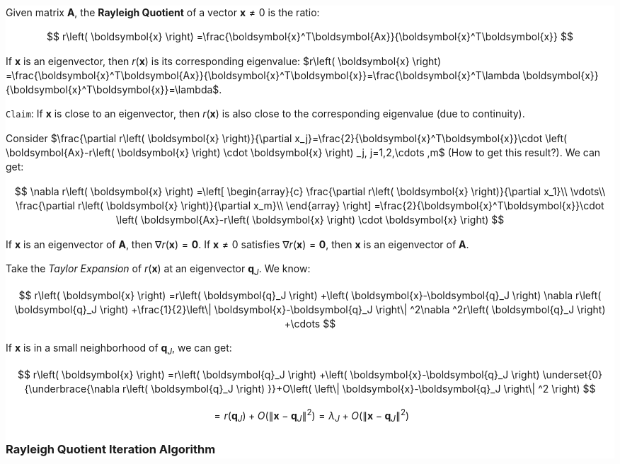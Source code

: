 Given matrix $\boldsymbol{A}$, the **Rayleigh Quotient** of a vector $\boldsymbol{x}\ne 0$ is the ratio:

$$
r\left( \boldsymbol{x} \right) =\frac{\boldsymbol{x}^T\boldsymbol{Ax}}{\boldsymbol{x}^T\boldsymbol{x}}
$$

If $\boldsymbol{x}$ is an eigenvector, then $r\left( \boldsymbol{x} \right)$ is its corresponding eigenvalue: $r\left( \boldsymbol{x} \right) =\frac{\boldsymbol{x}^T\boldsymbol{Ax}}{\boldsymbol{x}^T\boldsymbol{x}}=\frac{\boldsymbol{x}^T\lambda \boldsymbol{x}}{\boldsymbol{x}^T\boldsymbol{x}}=\lambda$.

`Claim`: If $\boldsymbol{x}$ is close to an eigenvector, then $r\left( \boldsymbol{x} \right)$ is also close to the corresponding eigenvalue (due to continuity).

Consider $\frac{\partial r\left( \boldsymbol{x} \right)}{\partial x_j}=\frac{2}{\boldsymbol{x}^T\boldsymbol{x}}\cdot \left( \boldsymbol{Ax}-r\left( \boldsymbol{x} \right) \cdot \boldsymbol{x} \right) _j, j=1,2,\cdots ,m$ (How to get this result?). We can get:

$$
\nabla r\left( \boldsymbol{x} \right) =\left[ \begin{array}{c}
	\frac{\partial r\left( \boldsymbol{x} \right)}{\partial x_1}\\
	\vdots\\
	\frac{\partial r\left( \boldsymbol{x} \right)}{\partial x_m}\\
\end{array} \right] =\frac{2}{\boldsymbol{x}^T\boldsymbol{x}}\cdot \left( \boldsymbol{Ax}-r\left( \boldsymbol{x} \right) \cdot \boldsymbol{x} \right) 
$$

If $\boldsymbol{x}$ is an eigenvector of $\boldsymbol{A}$, then $\nabla r\left( \boldsymbol{x} \right) =\mathbf{0}$. If $\boldsymbol{x}\ne 0$ satisfies $\nabla r\left( \boldsymbol{x} \right) =\mathbf{0}$, then $\boldsymbol{x}$ is an eigenvector of $\boldsymbol{A}$.

Take the *Taylor Expansion* of $r\left( \boldsymbol{x} \right)$ at an eigenvector $\boldsymbol{q}_J$. We know:

$$
r\left( \boldsymbol{x} \right) =r\left( \boldsymbol{q}_J \right) +\left( \boldsymbol{x}-\boldsymbol{q}_J \right) \nabla r\left( \boldsymbol{q}_J \right) +\frac{1}{2}\left\| \boldsymbol{x}-\boldsymbol{q}_J \right\| ^2\nabla ^2r\left( \boldsymbol{q}_J \right) +\cdots 
$$

If $\boldsymbol{x}$ is in a small neighborhood of $\boldsymbol{q}_J$, we can get:

$$
r\left( \boldsymbol{x} \right) =r\left( \boldsymbol{q}_J \right) +\left( \boldsymbol{x}-\boldsymbol{q}_J \right) \underset{0}{\underbrace{\nabla r\left( \boldsymbol{q}_J \right) }}+O\left( \left\| \boldsymbol{x}-\boldsymbol{q}_J \right\| ^2 \right) 
$$

$$
=r\left( \boldsymbol{q}_J \right) +O\left( \left\| \boldsymbol{x}-\boldsymbol{q}_J \right\| ^2 \right) =\lambda _J+O\left( \left\| \boldsymbol{x}-\boldsymbol{q}_J \right\| ^2 \right) 
$$

### Rayleigh Quotient Iteration Algorithm
